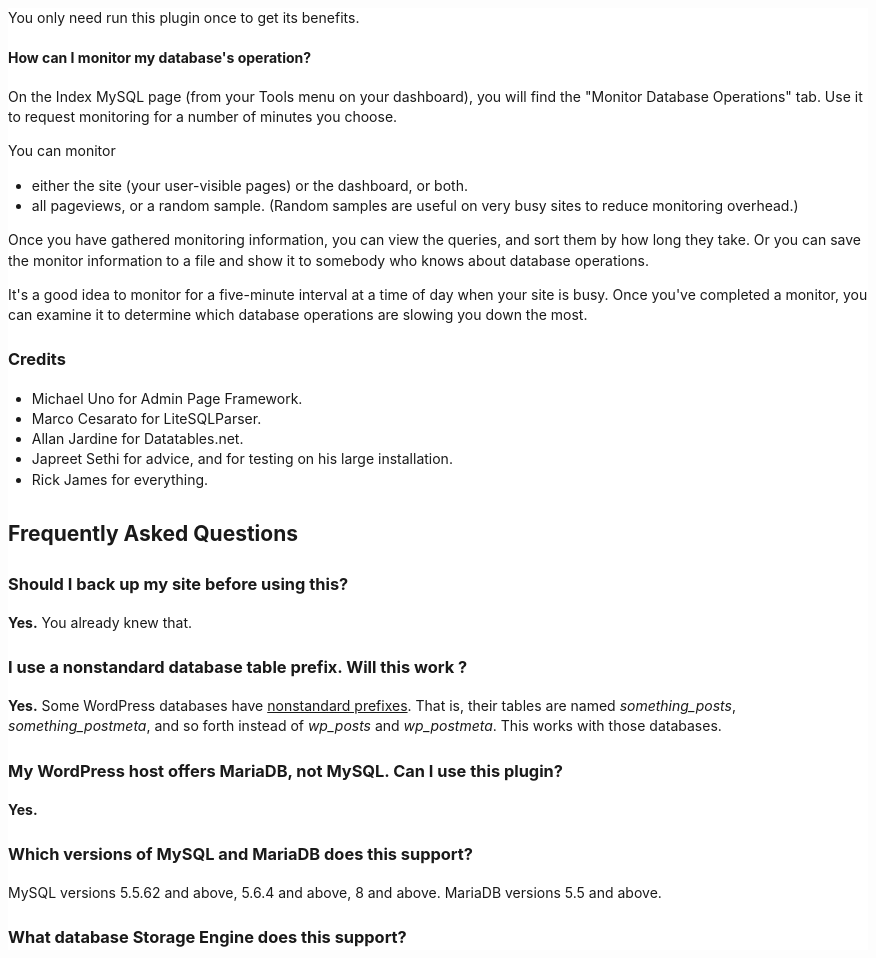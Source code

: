 You only need run this plugin once to get its benefits.

<h4>How can I monitor my database's operation?</h4>

On the Index MySQL page (from your Tools menu on your dashboard), you will find the "Monitor Database Operations" tab. Use it to request monitoring for a number of minutes you choose.

You can monitor

* either the site (your user-visible pages) or the dashboard, or both.
* all pageviews, or a random sample. (Random samples are useful on very busy sites to reduce monitoring overhead.)

Once you have gathered monitoring information, you can view the queries, and sort them by how long they take. Or you can save the monitor information to a file and show it to somebody who knows about database operations.

It's a good idea to monitor for a five-minute interval at a time of day when your site is busy. Once you've completed a monitor, you can examine it to determine which database operations are slowing you down the most.

### Credits

* Michael Uno for Admin Page Framework.
* Marco Cesarato for LiteSQLParser.
* Allan Jardine for Datatables.net.
* Japreet Sethi for advice, and for testing on his large installation.
* Rick James for everything.

## Frequently Asked Questions

### Should I back up my site before using this?

**Yes.** You already knew that.

### I use a nonstandard database table prefix. Will this work ?

**Yes.** Some WordPress databases have [nonstandard prefixes](https://codex.wordpress.org/Creating_Tables_with_Plugins#Database_Table_Prefix). That is, their tables are named _something_posts_, _something_postmeta_, and so forth instead of _wp_posts_ and _wp_postmeta_. This works with those databases.

### My WordPress host offers MariaDB, not MySQL. Can I use this plugin?

**Yes.**

### Which versions of MySQL and MariaDB does this support?

MySQL versions 5.5.62 and above, 5.6.4 and above, 8 and above. MariaDB versions 5.5 and above.

### What database Storage Engine does this support?
